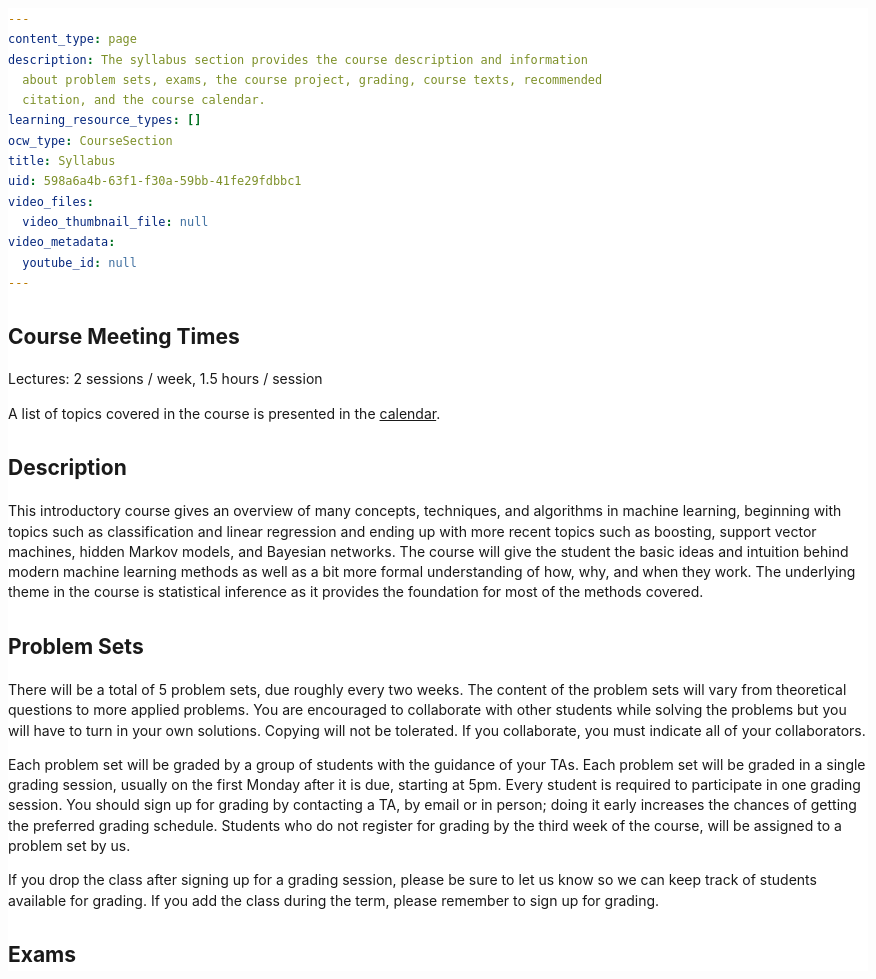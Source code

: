 ```yaml
---
content_type: page
description: The syllabus section provides the course description and information
  about problem sets, exams, the course project, grading, course texts, recommended
  citation, and the course calendar.
learning_resource_types: []
ocw_type: CourseSection
title: Syllabus
uid: 598a6a4b-63f1-f30a-59bb-41fe29fdbbc1
video_files:
  video_thumbnail_file: null
video_metadata:
  youtube_id: null
---
```


Course Meeting Times
--------------------

Lectures: 2 sessions / week, 1.5 hours / session

A list of topics covered in the course is presented in the [calendar](#Calendar).

Description
-----------

This introductory course gives an overview of many concepts, techniques, and algorithms in machine learning, beginning with topics such as classification and linear regression and ending up with more recent topics such as boosting, support vector machines, hidden Markov models, and Bayesian networks. The course will give the student the basic ideas and intuition behind modern machine learning methods as well as a bit more formal understanding of how, why, and when they work. The underlying theme in the course is statistical inference as it provides the foundation for most of the methods covered.

Problem Sets
------------

There will be a total of 5 problem sets, due roughly every two weeks. The content of the problem sets will vary from theoretical questions to more applied problems. You are encouraged to collaborate with other students while solving the problems but you will have to turn in your own solutions. Copying will not be tolerated. If you collaborate, you must indicate all of your collaborators.

Each problem set will be graded by a group of students with the guidance of your TAs. Each problem set will be graded in a single grading session, usually on the first Monday after it is due, starting at 5pm. Every student is required to participate in one grading session. You should sign up for grading by contacting a TA, by email or in person; doing it early increases the chances of getting the preferred grading schedule. Students who do not register for grading by the third week of the course, will be assigned to a problem set by us.

If you drop the class after signing up for a grading session, please be sure to let us know so we can keep track of students available for grading. If you add the class during the term, please remember to sign up for grading.

Exams
-----
